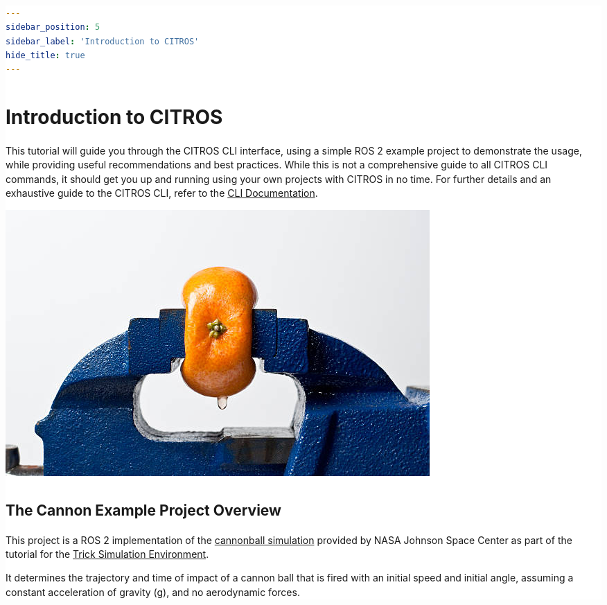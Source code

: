 ```yaml
---
sidebar_position: 5
sidebar_label: 'Introduction to CITROS'
hide_title: true
---
```



# Introduction to CITROS

This tutorial will guide you through the CITROS CLI interface, using a simple ROS 2 example project to demonstrate the usage, while providing useful recommendations and best practices. While this is not a comprehensive guide to all CITROS CLI commands, it should get you up and running using your own projects with CITROS in no time. For further details and an exhaustive guide to the CITROS CLI, refer to the [CLI Documentation](https://citros.io/doc/docs_cli).

![orangesqueeze](img/orange_squeeze.jpg "CITROS CLI")

## The Cannon Example Project Overview

This project is a ROS 2 implementation of the [cannonball simulation](https://nasa.github.io/trick/tutorial/ATutASimpleSim) provided by NASA Johnson Space Center as part of the tutorial for the 
[Trick Simulation Environment](https://nasa.github.io/trick/).

It determines the trajectory and time of impact of a cannon ball that is fired with an initial speed and initial angle, assuming a constant acceleration of gravity (g), and no aerodynamic forces.
